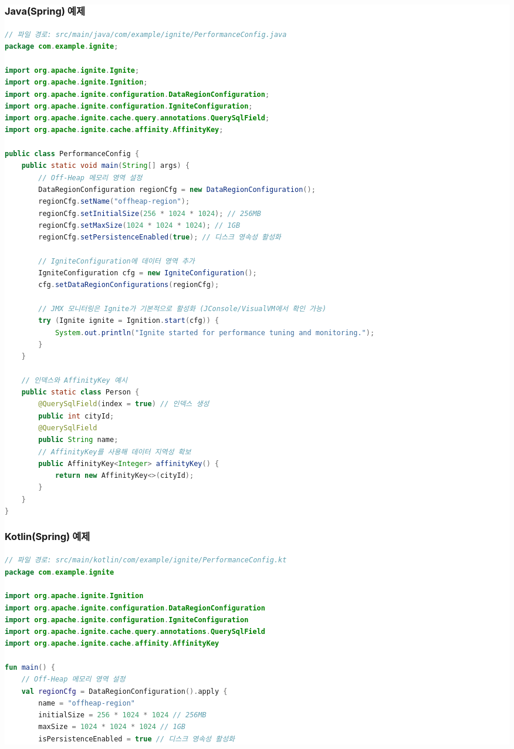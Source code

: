 ### Java(Spring) 예제
```java
// 파일 경로: src/main/java/com/example/ignite/PerformanceConfig.java
package com.example.ignite;

import org.apache.ignite.Ignite;
import org.apache.ignite.Ignition;
import org.apache.ignite.configuration.DataRegionConfiguration;
import org.apache.ignite.configuration.IgniteConfiguration;
import org.apache.ignite.cache.query.annotations.QuerySqlField;
import org.apache.ignite.cache.affinity.AffinityKey;

public class PerformanceConfig {
    public static void main(String[] args) {
        // Off-Heap 메모리 영역 설정
        DataRegionConfiguration regionCfg = new DataRegionConfiguration();
        regionCfg.setName("offheap-region");
        regionCfg.setInitialSize(256 * 1024 * 1024); // 256MB
        regionCfg.setMaxSize(1024 * 1024 * 1024); // 1GB
        regionCfg.setPersistenceEnabled(true); // 디스크 영속성 활성화

        // IgniteConfiguration에 데이터 영역 추가
        IgniteConfiguration cfg = new IgniteConfiguration();
        cfg.setDataRegionConfigurations(regionCfg);

        // JMX 모니터링은 Ignite가 기본적으로 활성화 (JConsole/VisualVM에서 확인 가능)
        try (Ignite ignite = Ignition.start(cfg)) {
            System.out.println("Ignite started for performance tuning and monitoring.");
        }
    }

    // 인덱스와 AffinityKey 예시
    public static class Person {
        @QuerySqlField(index = true) // 인덱스 생성
        public int cityId;
        @QuerySqlField
        public String name;
        // AffinityKey를 사용해 데이터 지역성 확보
        public AffinityKey<Integer> affinityKey() {
            return new AffinityKey<>(cityId);
        }
    }
}
```

### Kotlin(Spring) 예제
```kotlin
// 파일 경로: src/main/kotlin/com/example/ignite/PerformanceConfig.kt
package com.example.ignite

import org.apache.ignite.Ignition
import org.apache.ignite.configuration.DataRegionConfiguration
import org.apache.ignite.configuration.IgniteConfiguration
import org.apache.ignite.cache.query.annotations.QuerySqlField
import org.apache.ignite.cache.affinity.AffinityKey

fun main() {
    // Off-Heap 메모리 영역 설정
    val regionCfg = DataRegionConfiguration().apply {
        name = "offheap-region"
        initialSize = 256 * 1024 * 1024 // 256MB
        maxSize = 1024 * 1024 * 1024 // 1GB
        isPersistenceEnabled = true // 디스크 영속성 활성화
```